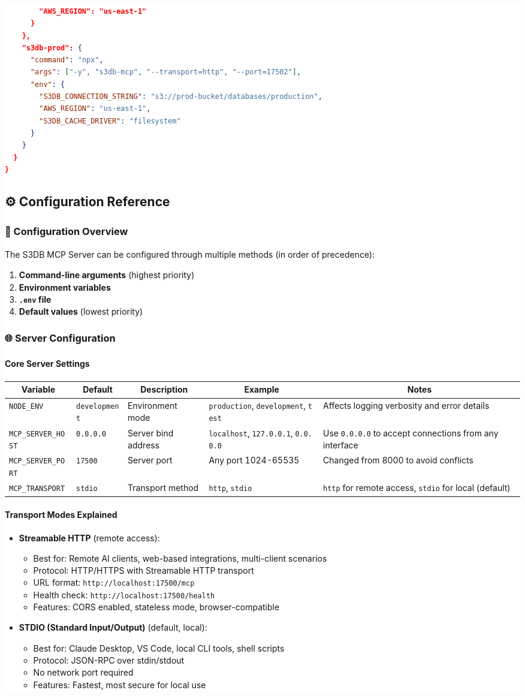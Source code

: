 ```json
        "AWS_REGION": "us-east-1"
      }
    },
    "s3db-prod": {
      "command": "npx",
      "args": ["-y", "s3db-mcp", "--transport=http", "--port=17502"],
      "env": {
        "S3DB_CONNECTION_STRING": "s3://prod-bucket/databases/production",
        "AWS_REGION": "us-east-1",
        "S3DB_CACHE_DRIVER": "filesystem"
      }
    }
  }
}
```

## ⚙️ Configuration Reference

### 📝 Configuration Overview

The S3DB MCP Server can be configured through multiple methods (in order of precedence):
1. **Command-line arguments** (highest priority)
2. **Environment variables** 
3. **`.env` file**
4. **Default values** (lowest priority)

### 🌐 Server Configuration

#### **Core Server Settings**

| Variable | Default | Description | Example | Notes |
|----------|---------|-------------|---------|-------|
| `NODE_ENV` | `development` | Environment mode | `production`, `development`, `test` | Affects logging verbosity and error details |
| `MCP_SERVER_HOST` | `0.0.0.0` | Server bind address | `localhost`, `127.0.0.1`, `0.0.0.0` | Use `0.0.0.0` to accept connections from any interface |
| `MCP_SERVER_PORT` | `17500` | Server port | Any port 1024-65535 | Changed from 8000 to avoid conflicts |
| `MCP_TRANSPORT` | `stdio` | Transport method | `http`, `stdio` | `http` for remote access, `stdio` for local (default) |

#### **Transport Modes Explained**

- **Streamable HTTP** (remote access):
  - Best for: Remote AI clients, web-based integrations, multi-client scenarios
  - Protocol: HTTP/HTTPS with Streamable HTTP transport
  - URL format: `http://localhost:17500/mcp`
  - Health check: `http://localhost:17500/health`
  - Features: CORS enabled, stateless mode, browser-compatible

- **STDIO (Standard Input/Output)** (default, local):
  - Best for: Claude Desktop, VS Code, local CLI tools, shell scripts
  - Protocol: JSON-RPC over stdin/stdout
  - No network port required
  - Features: Fastest, most secure for local use
